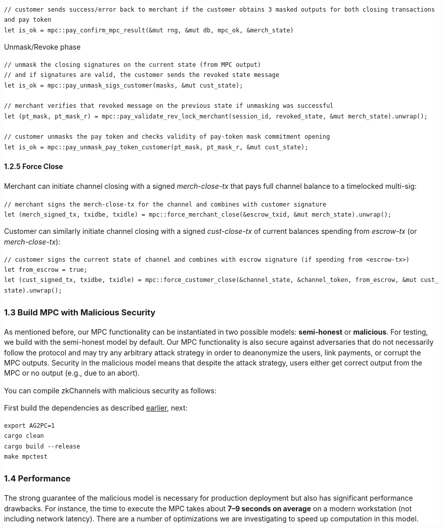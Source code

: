	// customer sends success/error back to merchant if the customer obtains 3 masked outputs for both closing transactions and pay token
	let is_ok = mpc::pay_confirm_mpc_result(&mut rng, &mut db, mpc_ok, &merch_state)

Unmask/Revoke phase

	// unmask the closing signatures on the current state (from MPC output)
	// and if signatures are valid, the customer sends the revoked state message
	let is_ok = mpc::pay_unmask_sigs_customer(masks, &mut cust_state);

	// merchant verifies that revoked message on the previous state if unmasking was successful
	let (pt_mask, pt_mask_r) = mpc::pay_validate_rev_lock_merchant(session_id, revoked_state, &mut merch_state).unwrap();

	// customer unmasks the pay token and checks validity of pay-token mask commitment opening
	let is_ok = mpc::pay_unmask_pay_token_customer(pt_mask, pt_mask_r, &mut cust_state);

#### 1.2.5 Force Close

Merchant can initiate channel closing with a signed *merch-close-tx* that pays full channel balance to a timelocked multi-sig:

	// merchant signs the merch-close-tx for the channel and combines with customer signature
	let (merch_signed_tx, txidbe, txidle) = mpc::force_merchant_close(&escrow_txid, &mut merch_state).unwrap();

Customer can similarly initiate channel closing with a signed *cust-close-tx* of current balances spending from *escrow-tx* (or *merch-close-tx*):

	// customer signs the current state of channel and combines with escrow signature (if spending from <escrow-tx>)
	let from_escrow = true;
	let (cust_signed_tx, txidbe, txidle) = mpc::force_customer_close(&channel_state, &channel_token, from_escrow, &mut cust_state).unwrap();

### 1.3 Build MPC with Malicious Security 

As mentioned before, our MPC functionality can be instantiated in two possible models: **semi-honest** or **malicious**. For testing, we build with the semi-honest model by default. Our MPC functionality is also secure against adversaries that do not necessarily follow the protocol and may try any arbitrary attack strategy in order to deanonymize the users, link payments, or corrupt the MPC outputs. Security in the malicious model means that despite the attack strategy, users either get correct output from the MPC or no output (e.g., due to an abort). 

You can compile zkChannels with malicious security as follows:

First build the dependencies as described [earlier](#1-install-dependencies), next:

	export AG2PC=1
	cargo clean
	cargo build --release
	make mpctest

### 1.4 Performance

The strong guarantee of the malicious model is necessary for production deployment but also has significant performance drawbacks. For instance, the time to execute the MPC takes about **7–9 seconds on average** on a modern workstation (not including network latency). There are a number of optimizations we are investigating to speed up computation in this model.
